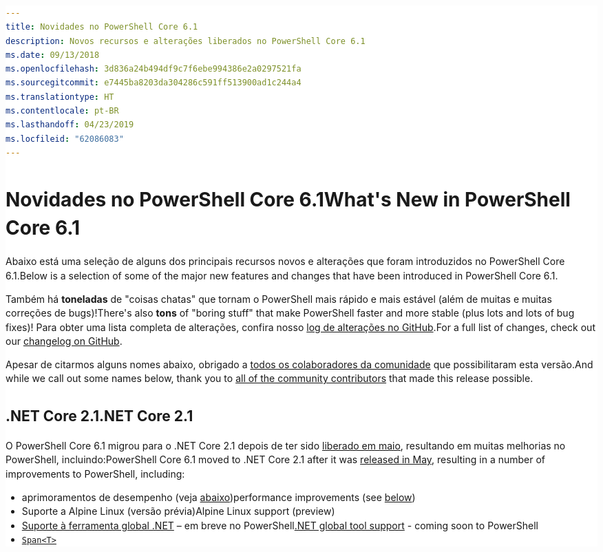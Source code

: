 ```yaml
---
title: Novidades no PowerShell Core 6.1
description: Novos recursos e alterações liberados no PowerShell Core 6.1
ms.date: 09/13/2018
ms.openlocfilehash: 3d836a24b494df9c7f6ebe994386e2a0297521fa
ms.sourcegitcommit: e7445ba8203da304286c591ff513900ad1c244a4
ms.translationtype: HT
ms.contentlocale: pt-BR
ms.lasthandoff: 04/23/2019
ms.locfileid: "62086083"
---
```

# <a name="whats-new-in-powershell-core-61"></a><span data-ttu-id="7b5c9-103">Novidades no PowerShell Core 6.1</span><span class="sxs-lookup"><span data-stu-id="7b5c9-103">What's New in PowerShell Core 6.1</span></span>

<span data-ttu-id="7b5c9-104">Abaixo está uma seleção de alguns dos principais recursos novos e alterações que foram introduzidos no PowerShell Core 6.1.</span><span class="sxs-lookup"><span data-stu-id="7b5c9-104">Below is a selection of some of the major new features and changes that have been introduced in PowerShell Core 6.1.</span></span>

<span data-ttu-id="7b5c9-105">Também há **toneladas** de "coisas chatas" que tornam o PowerShell mais rápido e mais estável (além de muitas e muitas correções de bugs)!</span><span class="sxs-lookup"><span data-stu-id="7b5c9-105">There's also **tons** of "boring stuff" that make PowerShell faster and more stable (plus lots and lots of bug fixes)!</span></span>
<span data-ttu-id="7b5c9-106">Para obter uma lista completa de alterações, confira nosso [log de alterações no GitHub](https://github.com/PowerShell/PowerShell/blob/master/CHANGELOG.md).</span><span class="sxs-lookup"><span data-stu-id="7b5c9-106">For a full list of changes, check out our [changelog on GitHub](https://github.com/PowerShell/PowerShell/blob/master/CHANGELOG.md).</span></span>

<span data-ttu-id="7b5c9-107">Apesar de citarmos alguns nomes abaixo, obrigado a [todos os colaboradores da comunidade](https://github.com/PowerShell/PowerShell/graphs/contributors) que possibilitaram esta versão.</span><span class="sxs-lookup"><span data-stu-id="7b5c9-107">And while we call out some names below, thank you to [all of the community contributors](https://github.com/PowerShell/PowerShell/graphs/contributors) that made this release possible.</span></span>

## <a name="net-core-21"></a><span data-ttu-id="7b5c9-108">.NET Core 2.1</span><span class="sxs-lookup"><span data-stu-id="7b5c9-108">.NET Core 2.1</span></span>

<span data-ttu-id="7b5c9-109">O PowerShell Core 6.1 migrou para o .NET Core 2.1 depois de ter sido [liberado em maio](https://blogs.msdn.microsoft.com/dotnet/2018/05/30/announcing-net-core-2-1/), resultando em muitas melhorias no PowerShell, incluindo:</span><span class="sxs-lookup"><span data-stu-id="7b5c9-109">PowerShell Core 6.1 moved to .NET Core 2.1 after it was [released in May](https://blogs.msdn.microsoft.com/dotnet/2018/05/30/announcing-net-core-2-1/), resulting in a number of improvements to PowerShell, including:</span></span>

- <span data-ttu-id="7b5c9-110">aprimoramentos de desempenho (veja [abaixo](#performance-improvements))</span><span class="sxs-lookup"><span data-stu-id="7b5c9-110">performance improvements (see [below](#performance-improvements))</span></span>
- <span data-ttu-id="7b5c9-111">Suporte a Alpine Linux (versão prévia)</span><span class="sxs-lookup"><span data-stu-id="7b5c9-111">Alpine Linux support (preview)</span></span>
- <span data-ttu-id="7b5c9-112">[Suporte à ferramenta global .NET](/dotnet/core/tools/global-tools) – em breve no PowerShell</span><span class="sxs-lookup"><span data-stu-id="7b5c9-112">[.NET global tool support](/dotnet/core/tools/global-tools) - coming soon to PowerShell</span></span>
- [`Span<T>`](/dotnet/api/system.span-1?view=netcore-2.1)
